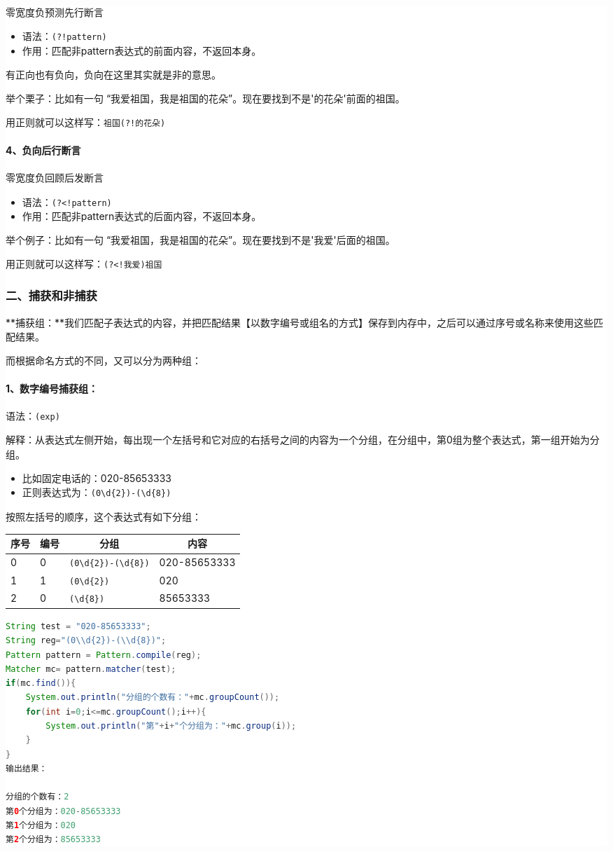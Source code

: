 零宽度负预测先行断言

- 语法：`(?!pattern)`
- 作用：匹配非pattern表达式的前面内容，不返回本身。

有正向也有负向，负向在这里其实就是非的意思。

举个栗子：比如有一句 “我爱祖国，我是祖国的花朵”。现在要找到不是'的花朵'前面的祖国。

用正则就可以这样写：`祖国(?!的花朵)`

#### 4、负向后行断言

零宽度负回顾后发断言

- 语法：`(?<!pattern)`
- 作用：匹配非pattern表达式的后面内容，不返回本身。

举个例子：比如有一句 “我爱祖国，我是祖国的花朵”。现在要找到不是'我爱'后面的祖国。

用正则就可以这样写：`(?<!我爱)祖国`

### 二、捕获和非捕获

**捕获组：**我们匹配子表达式的内容，并把匹配结果【以数字编号或组名的方式】保存到内存中，之后可以通过序号或名称来使用这些匹配结果。

而根据命名方式的不同，又可以分为两种组：

#### 1、数字编号捕获组：

语法：`(exp)`

解释：从表达式左侧开始，每出现一个左括号和它对应的右括号之间的内容为一个分组，在分组中，第0组为整个表达式，第一组开始为分组。

- 比如固定电话的：020-85653333
- 正则表达式为：`(0\d{2})-(\d{8})`

按照左括号的顺序，这个表达式有如下分组：

| 序号 | 编号 | 分组               | 内容         |
| ---- | ---- | ------------------ | ------------ |
| 0    | 0    | `(0\d{2})-(\d{8})` | 020-85653333 |
| 1    | 1    | `(0\d{2})`         | 020          |
| 2    | 0    | `(\d{8})`          | 85653333     |

```java
String test = "020-85653333";
String reg="(0\\d{2})-(\\d{8})";
Pattern pattern = Pattern.compile(reg);
Matcher mc= pattern.matcher(test);
if(mc.find()){
    System.out.println("分组的个数有："+mc.groupCount());
    for(int i=0;i<=mc.groupCount();i++){
        System.out.println("第"+i+"个分组为："+mc.group(i));
    }
}
输出结果：

分组的个数有：2
第0个分组为：020-85653333
第1个分组为：020
第2个分组为：85653333
```
